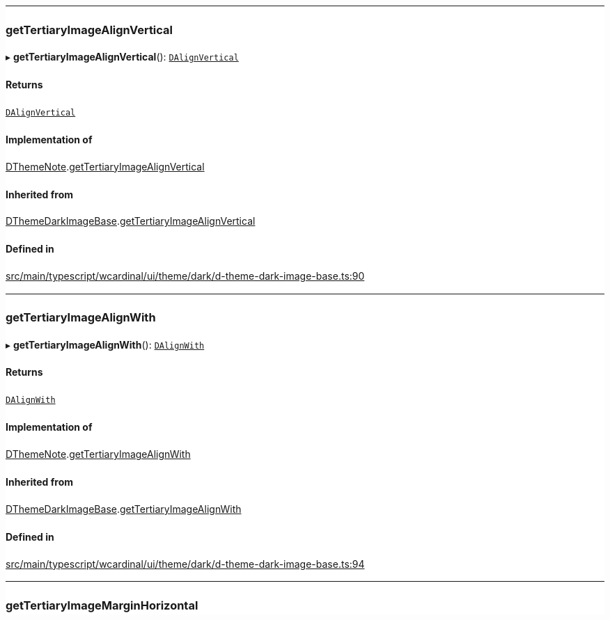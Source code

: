 ___

### getTertiaryImageAlignVertical

▸ **getTertiaryImageAlignVertical**(): [`DAlignVertical`](../index.md#dalignvertical)

#### Returns

[`DAlignVertical`](../index.md#dalignvertical)

#### Implementation of

[DThemeNote](../interfaces/DThemeNote.md).[getTertiaryImageAlignVertical](../interfaces/DThemeNote.md#gettertiaryimagealignvertical)

#### Inherited from

[DThemeDarkImageBase](DThemeDarkImageBase.md).[getTertiaryImageAlignVertical](DThemeDarkImageBase.md#gettertiaryimagealignvertical)

#### Defined in

[src/main/typescript/wcardinal/ui/theme/dark/d-theme-dark-image-base.ts:90](https://github.com/winter-cardinal/winter-cardinal-ui/blob/v0.457.0/src/main/typescript/wcardinal/ui/theme/dark/d-theme-dark-image-base.ts#L90)

___

### getTertiaryImageAlignWith

▸ **getTertiaryImageAlignWith**(): [`DAlignWith`](../index.md#dalignwith)

#### Returns

[`DAlignWith`](../index.md#dalignwith)

#### Implementation of

[DThemeNote](../interfaces/DThemeNote.md).[getTertiaryImageAlignWith](../interfaces/DThemeNote.md#gettertiaryimagealignwith)

#### Inherited from

[DThemeDarkImageBase](DThemeDarkImageBase.md).[getTertiaryImageAlignWith](DThemeDarkImageBase.md#gettertiaryimagealignwith)

#### Defined in

[src/main/typescript/wcardinal/ui/theme/dark/d-theme-dark-image-base.ts:94](https://github.com/winter-cardinal/winter-cardinal-ui/blob/v0.457.0/src/main/typescript/wcardinal/ui/theme/dark/d-theme-dark-image-base.ts#L94)

___

### getTertiaryImageMarginHorizontal
